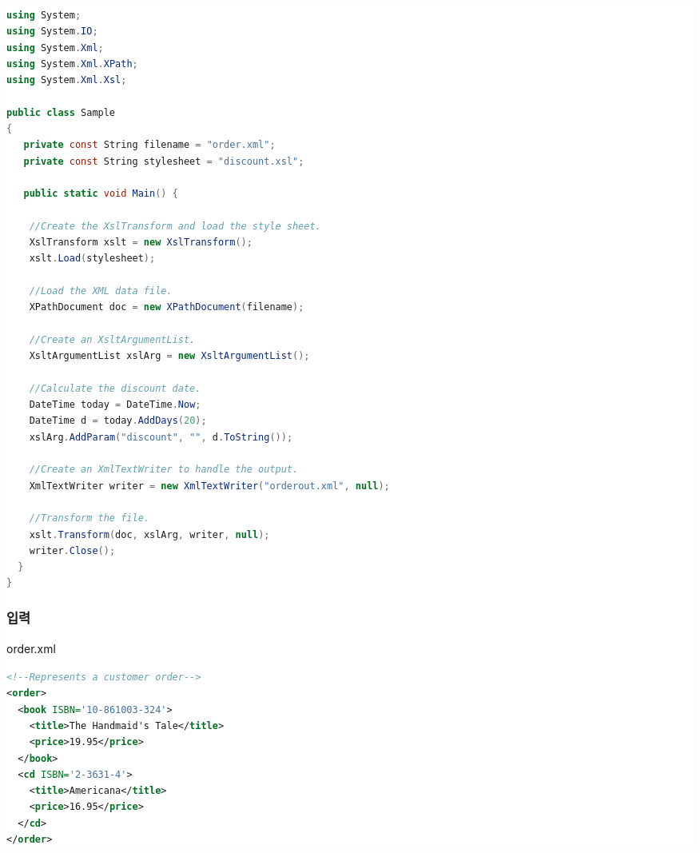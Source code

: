 ```csharp  
using System;  
using System.IO;  
using System.Xml;  
using System.Xml.XPath;  
using System.Xml.Xsl;  
  
public class Sample  
{  
   private const String filename = "order.xml";  
   private const String stylesheet = "discount.xsl";  
  
   public static void Main() {  
  
    //Create the XslTransform and load the style sheet.  
    XslTransform xslt = new XslTransform();  
    xslt.Load(stylesheet);  
  
    //Load the XML data file.  
    XPathDocument doc = new XPathDocument(filename);  
  
    //Create an XsltArgumentList.  
    XsltArgumentList xslArg = new XsltArgumentList();  
  
    //Calculate the discount date.  
    DateTime today = DateTime.Now;  
    DateTime d = today.AddDays(20);  
    xslArg.AddParam("discount", "", d.ToString());  
  
    //Create an XmlTextWriter to handle the output.  
    XmlTextWriter writer = new XmlTextWriter("orderout.xml", null);  
  
    //Transform the file.  
    xslt.Transform(doc, xslArg, writer, null);  
    writer.Close();  
  }  
}  
```  
  
### <a name="input"></a>입력  

 order.xml  
  
```xml  
<!--Represents a customer order-->  
<order>  
  <book ISBN='10-861003-324'>  
    <title>The Handmaid's Tale</title>  
    <price>19.95</price>  
  </book>  
  <cd ISBN='2-3631-4'>  
    <title>Americana</title>  
    <price>16.95</price>  
  </cd>  
</order>  
```  
  